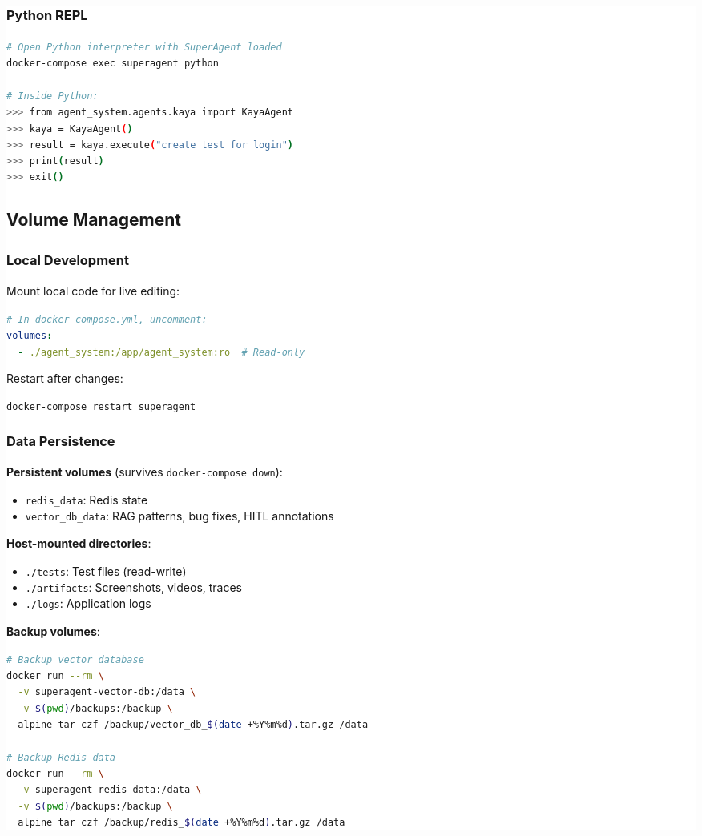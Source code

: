 ### Python REPL

```bash
# Open Python interpreter with SuperAgent loaded
docker-compose exec superagent python

# Inside Python:
>>> from agent_system.agents.kaya import KayaAgent
>>> kaya = KayaAgent()
>>> result = kaya.execute("create test for login")
>>> print(result)
>>> exit()
```

## Volume Management

### Local Development

Mount local code for live editing:

```yaml
# In docker-compose.yml, uncomment:
volumes:
  - ./agent_system:/app/agent_system:ro  # Read-only
```

Restart after changes:
```bash
docker-compose restart superagent
```

### Data Persistence

**Persistent volumes** (survives `docker-compose down`):
- `redis_data`: Redis state
- `vector_db_data`: RAG patterns, bug fixes, HITL annotations

**Host-mounted directories**:
- `./tests`: Test files (read-write)
- `./artifacts`: Screenshots, videos, traces
- `./logs`: Application logs

**Backup volumes**:
```bash
# Backup vector database
docker run --rm \
  -v superagent-vector-db:/data \
  -v $(pwd)/backups:/backup \
  alpine tar czf /backup/vector_db_$(date +%Y%m%d).tar.gz /data

# Backup Redis data
docker run --rm \
  -v superagent-redis-data:/data \
  -v $(pwd)/backups:/backup \
  alpine tar czf /backup/redis_$(date +%Y%m%d).tar.gz /data
```
